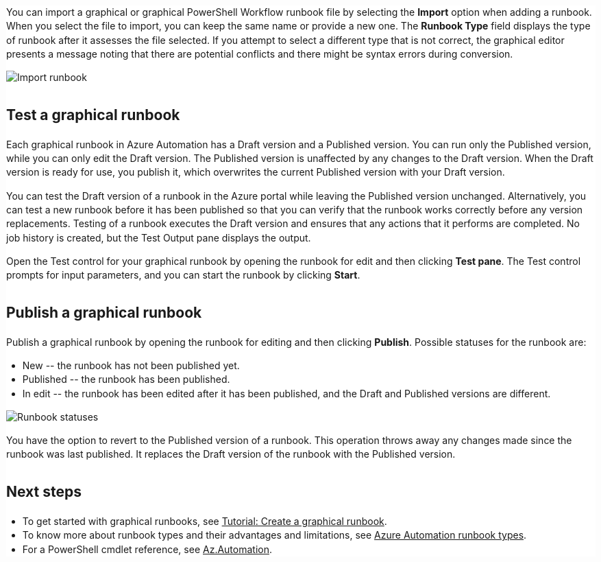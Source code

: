 You can import a graphical or graphical PowerShell Workflow runbook file by selecting the **Import** option when adding a runbook. When you select the file to import, you can keep the same name or provide a new one. The **Runbook Type** field displays the type of runbook after it assesses the file selected. If you attempt to select a different type that is not correct, the graphical editor presents a message noting that there are potential conflicts and there might be syntax errors during conversion.

![Import runbook](media/automation-graphical-authoring-intro/runbook-import.png)

## Test a graphical runbook

Each graphical runbook in Azure Automation has a Draft version and a Published version. You can run only the Published version, while you can only edit the Draft version. The Published version is unaffected by any changes to the Draft version. When the Draft version is ready for use, you publish it, which overwrites the current Published version with your Draft version.

You can test the Draft version of a runbook in the Azure portal while leaving the Published version unchanged. Alternatively, you can test a new runbook before it has been published so that you can verify that the runbook works correctly before any version replacements. Testing of a runbook executes the Draft version and ensures that any actions that it performs are completed. No job history is created, but the Test Output pane displays the output.

Open the Test control for your graphical runbook by opening the runbook for edit and then clicking **Test pane**. The Test control prompts for input parameters, and you can start the runbook by clicking **Start**.

## Publish a graphical runbook

Publish a graphical runbook by opening the runbook for editing and then clicking **Publish**. Possible statuses for the runbook are:

* New -- the runbook has not been published yet. 
* Published -- the runbook has been published.
* In edit -- the runbook has been edited after it has been published, and the Draft and Published versions are different.

![Runbook statuses](media/automation-graphical-authoring-intro/runbook-statuses-revised20165.png)

You have the option to revert to the Published version of a runbook. This operation throws away any changes made since the runbook was last published. It replaces the Draft version of the runbook with the Published version.

## Next steps

* To get started with graphical runbooks, see [Tutorial: Create a graphical runbook](./learn/powershell-runbook-managed-identity.md).
* To know more about runbook types and their advantages and limitations, see [Azure Automation runbook types](automation-runbook-types.md).
* For a PowerShell cmdlet reference, see [Az.Automation](/powershell/module/az.automation/#automation).
